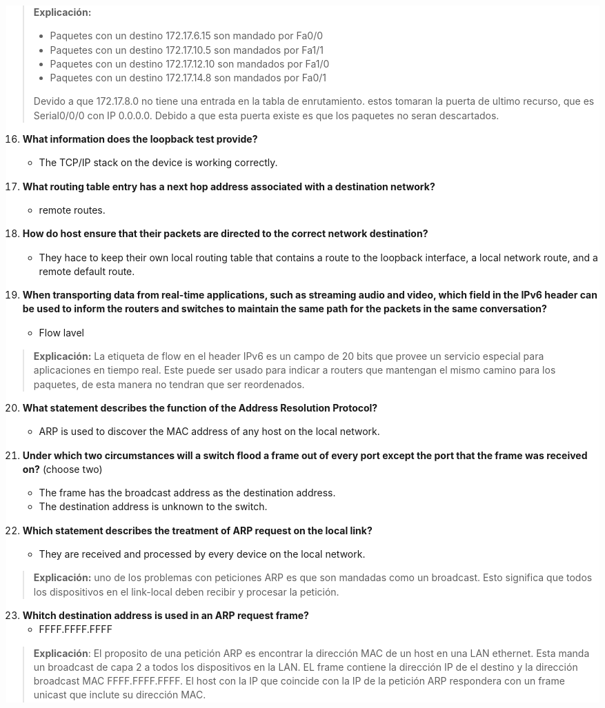 </p>


> **Explicación:** 
>
> * Paquetes con un destino 172.17.6.15 son mandado por Fa0/0
> * Paquetes con un destino 172.17.10.5 son mandados por Fa1/1
> * Paquetes con un destino 172.17.12.10 son mandados por Fa1/0
> * Paquetes con un destino 172.17.14.8 son mandados por Fa0/1
> 
> Devido a que 172.17.8.0 no tiene una entrada en la tabla de enrutamiento.
estos tomaran la puerta de ultimo recurso, que es Serial0/0/0 con IP 0.0.0.0.
Debido a que esta puerta existe es que los paquetes no seran descartados.

16. **What information does the loopback test provide?**
	* The TCP/IP stack on the device is working correctly.

17. **What routing table entry has a next hop address associated with a destination network?**
	* remote routes.

18. **How do host ensure that their packets are directed to the correct network destination?**
	* They hace to keep their own local routing table that contains a route to the loopback interface, a local network route, and a remote default route.

19. **When transporting data from real-time applications, such as streaming audio and video, which field in the IPv6
header can be used to inform the routers and switches to maintain the same path for the packets in the same 
conversation?**
	* Flow lavel
> **Explicación:** La etiqueta de flow en el header IPv6 es un campo de 20 bits que provee un servicio especial para
aplicaciones en tiempo real.
Este puede ser usado para indicar a routers que mantengan el mismo camino para los paquetes, de esta manera no 
tendran que ser reordenados.

20. **What statement describes the function of the Address Resolution Protocol?**
	* ARP is used to discover the MAC  address of any host on the local network.

21. **Under which two circumstances will a switch flood a frame out of every port except the port that the frame 
was received on?** (choose two)
	* The frame has the broadcast address as the destination address.
	* The destination address is unknown to the switch. 

22. **Which statement describes the treatment of ARP request on the local link?**
	* They are received and processed by every device on the local network.
> **Explicación:** uno de los problemas con peticiones ARP es que son mandadas como un broadcast.
Esto significa que todos los dispositivos  en el link-local deben recibir y procesar la petición.

23. **Whitch destination address is used in an ARP request frame?**
	* FFFF.FFFF.FFFF
> **Explicación**: El proposito de una petición ARP es encontrar la dirección MAC de un host en una LAN ethernet.
Esta manda un broadcast de capa 2 a todos los dispositivos en la LAN.
EL frame contiene la dirección IP de el destino y la dirección broadcast MAC FFFF.FFFF.FFFF.
El host con la IP que coincide con la IP de la petición ARP respondera con un frame unicast que inclute su dirección MAC.
